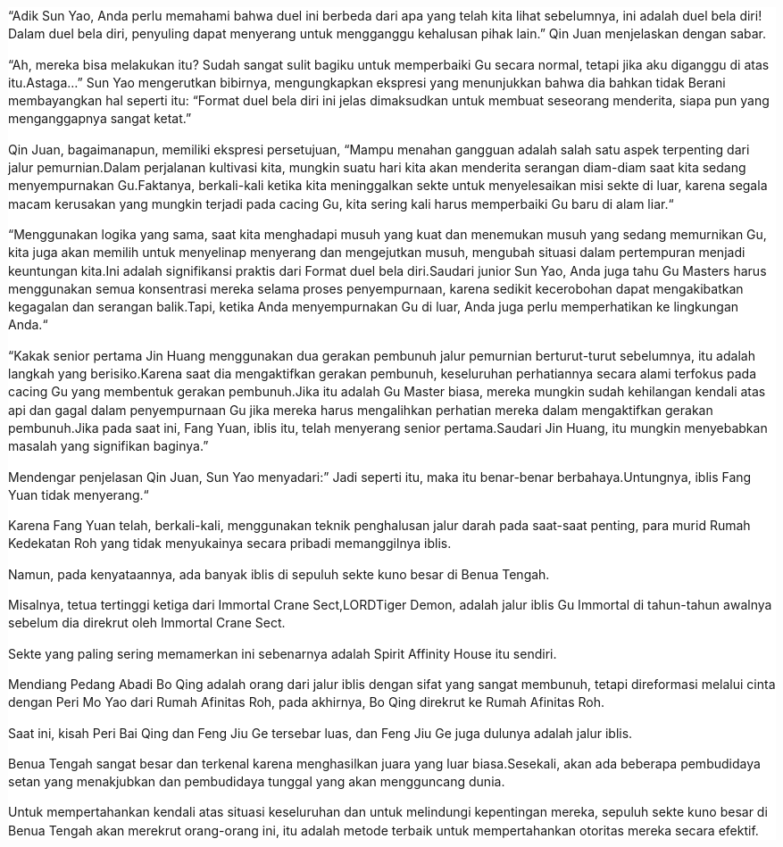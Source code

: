 “Adik Sun Yao, Anda perlu memahami bahwa duel ini berbeda dari apa yang telah kita lihat sebelumnya, ini adalah duel bela diri! Dalam duel bela diri, penyuling dapat menyerang untuk mengganggu kehalusan pihak lain.” Qin Juan menjelaskan dengan sabar.

“Ah, mereka bisa melakukan itu? Sudah sangat sulit bagiku untuk memperbaiki Gu secara normal, tetapi jika aku diganggu di atas itu.Astaga…” Sun Yao mengerutkan bibirnya, mengungkapkan ekspresi yang menunjukkan bahwa dia bahkan tidak Berani membayangkan hal seperti itu: “Format duel bela diri ini jelas dimaksudkan untuk membuat seseorang menderita, siapa pun yang menganggapnya sangat ketat.”

Qin Juan, bagaimanapun, memiliki ekspresi persetujuan, “Mampu menahan gangguan adalah salah satu aspek terpenting dari jalur pemurnian.Dalam perjalanan kultivasi kita, mungkin suatu hari kita akan menderita serangan diam-diam saat kita sedang menyempurnakan Gu.Faktanya, berkali-kali ketika kita meninggalkan sekte untuk menyelesaikan misi sekte di luar, karena segala macam kerusakan yang mungkin terjadi pada cacing Gu, kita sering kali harus memperbaiki Gu baru di alam liar.“

“Menggunakan logika yang sama, saat kita menghadapi musuh yang kuat dan menemukan musuh yang sedang memurnikan Gu, kita juga akan memilih untuk menyelinap menyerang dan mengejutkan musuh, mengubah situasi dalam pertempuran menjadi keuntungan kita.Ini adalah signifikansi praktis dari Format duel bela diri.Saudari junior Sun Yao, Anda juga tahu Gu Masters harus menggunakan semua konsentrasi mereka selama proses penyempurnaan, karena sedikit kecerobohan dapat mengakibatkan kegagalan dan serangan balik.Tapi, ketika Anda menyempurnakan Gu di luar, Anda juga perlu memperhatikan ke lingkungan Anda.“

“Kakak senior pertama Jin Huang menggunakan dua gerakan pembunuh jalur pemurnian berturut-turut sebelumnya, itu adalah langkah yang berisiko.Karena saat dia mengaktifkan gerakan pembunuh, keseluruhan perhatiannya secara alami terfokus pada cacing Gu yang membentuk gerakan pembunuh.Jika itu adalah Gu Master biasa, mereka mungkin sudah kehilangan kendali atas api dan gagal dalam penyempurnaan Gu jika mereka harus mengalihkan perhatian mereka dalam mengaktifkan gerakan pembunuh.Jika pada saat ini, Fang Yuan, iblis itu, telah menyerang senior pertama.Saudari Jin Huang, itu mungkin menyebabkan masalah yang signifikan baginya.”

Mendengar penjelasan Qin Juan, Sun Yao menyadari:” Jadi seperti itu, maka itu benar-benar berbahaya.Untungnya, iblis Fang Yuan tidak menyerang.“

Karena Fang Yuan telah, berkali-kali, menggunakan teknik penghalusan jalur darah pada saat-saat penting, para murid Rumah Kedekatan Roh yang tidak menyukainya secara pribadi memanggilnya iblis.

Namun, pada kenyataannya, ada banyak iblis di sepuluh sekte kuno besar di Benua Tengah.

Misalnya, tetua tertinggi ketiga dari Immortal Crane Sect,LORDTiger Demon, adalah jalur iblis Gu Immortal di tahun-tahun awalnya sebelum dia direkrut oleh Immortal Crane Sect.

Sekte yang paling sering memamerkan ini sebenarnya adalah Spirit Affinity House itu sendiri.

Mendiang Pedang Abadi Bo Qing adalah orang dari jalur iblis dengan sifat yang sangat membunuh, tetapi direformasi melalui cinta dengan Peri Mo Yao dari Rumah Afinitas Roh, pada akhirnya, Bo Qing direkrut ke Rumah Afinitas Roh.

Saat ini, kisah Peri Bai Qing dan Feng Jiu Ge tersebar luas, dan Feng Jiu Ge juga dulunya adalah jalur iblis.

Benua Tengah sangat besar dan terkenal karena menghasilkan juara yang luar biasa.Sesekali, akan ada beberapa pembudidaya setan yang menakjubkan dan pembudidaya tunggal yang akan mengguncang dunia.

Untuk mempertahankan kendali atas situasi keseluruhan dan untuk melindungi kepentingan mereka, sepuluh sekte kuno besar di Benua Tengah akan merekrut orang-orang ini, itu adalah metode terbaik untuk mempertahankan otoritas mereka secara efektif.
